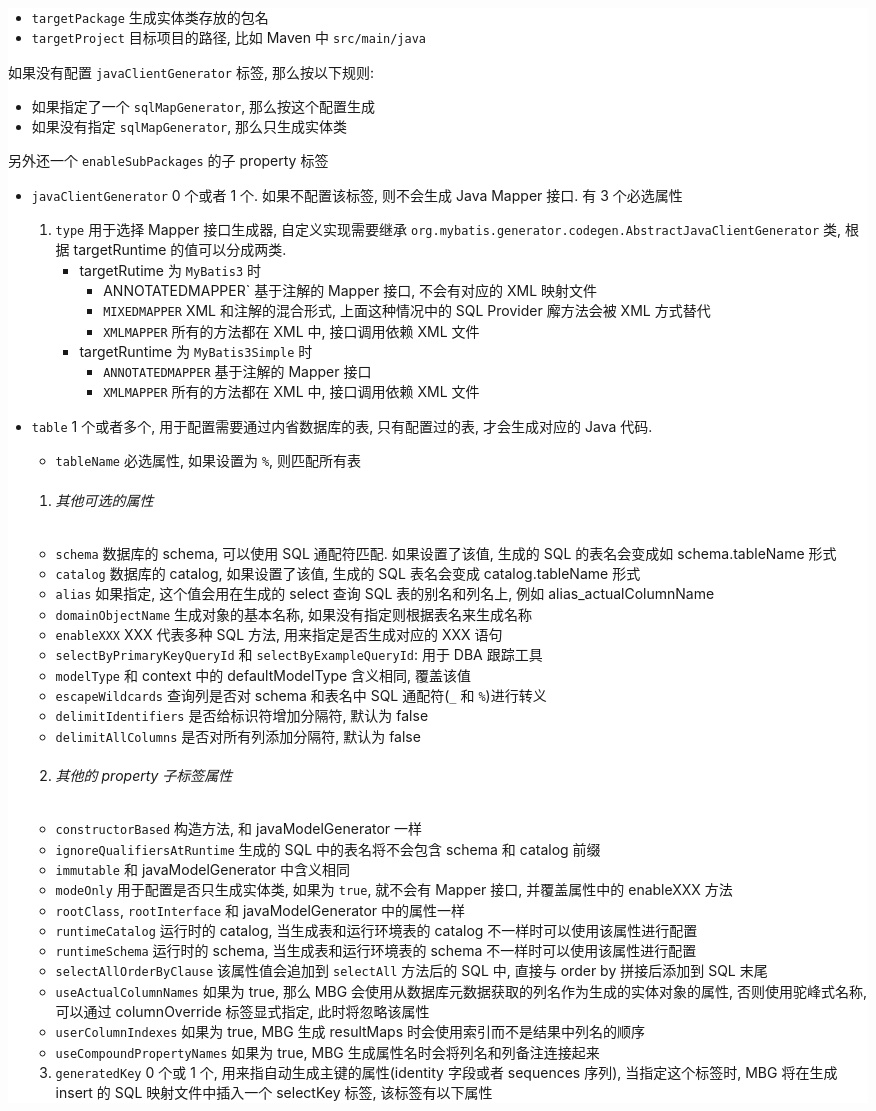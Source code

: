   * `targetPackage` 生成实体类存放的包名
  * `targetProject` 目标项目的路径, 比如 Maven 中  `src/main/java`

  如果没有配置 `javaClientGenerator` 标签, 那么按以下规则:

  * 如果指定了一个 `sqlMapGenerator`, 那么按这个配置生成
  * 如果没有指定 `sqlMapGenerator`, 那么只生成实体类

  另外还一个 `enableSubPackages` 的子 property 标签

* `javaClientGenerator` 0 个或者 1 个. 如果不配置该标签, 则不会生成 Java Mapper 接口. 有 3 个必选属性

  1. `type` 用于选择 Mapper 接口生成器, 自定义实现需要继承 `org.mybatis.generator.codegen.AbstractJavaClientGenerator` 类, 根据 targetRuntime 的值可以分成两类.
     * targetRutime 为 `MyBatis3` 时
       * ANNOTATEDMAPPER` 基于注解的 Mapper 接口, 不会有对应的 XML 映射文件
       * `MIXEDMAPPER` XML 和注解的混合形式, 上面这种情况中的 SQL Provider 廨方法会被 XML 方式替代
       * `XMLMAPPER` 所有的方法都在 XML 中, 接口调用依赖 XML 文件
     * targetRuntime 为 `MyBatis3Simple` 时
       * `ANNOTATEDMAPPER` 基于注解的 Mapper 接口
       * `XMLMAPPER` 所有的方法都在 XML 中, 接口调用依赖 XML 文件

* `table` 1 个或者多个, 用于配置需要通过内省数据库的表, 只有配置过的表, 才会生成对应的 Java 代码.

  * `tableName` 必选属性, 如果设置为 `%`, 则匹配所有表

  1. ###### 其他可选的属性

    * `schema` 数据库的 schema, 可以使用 SQL 通配符匹配. 如果设置了该值, 生成的 SQL 的表名会变成如 schema.tableName 形式
    * `catalog` 数据库的 catalog, 如果设置了该值, 生成的 SQL 表名会变成 catalog.tableName 形式
    * `alias` 如果指定, 这个值会用在生成的 select 查询 SQL 表的别名和列名上, 例如 alias_actualColumnName
    * `domainObjectName` 生成对象的基本名称, 如果没有指定则根据表名来生成名称
    * `enableXXX` XXX 代表多种 SQL 方法, 用来指定是否生成对应的 XXX 语句
    * `selectByPrimaryKeyQueryId` 和 `selectByExampleQueryId`: 用于 DBA 跟踪工具
    * `modelType` 和 context 中的 defaultModelType 含义相同, 覆盖该值 
    * `escapeWildcards` 查询列是否对 schema 和表名中 SQL 通配符(`_` 和 `%`)进行转义
    * `delimitIdentifiers` 是否给标识符增加分隔符, 默认为 false
    * `delimitAllColumns` 是否对所有列添加分隔符, 默认为 false

  2. ###### 其他的 property 子标签属性

    * `constructorBased` 构造方法, 和 javaModelGenerator 一样
    * `ignoreQualifiersAtRuntime` 生成的 SQL 中的表名将不会包含 schema 和 catalog 前缀
    * `immutable` 和 javaModelGenerator 中含义相同
    * `modeOnly` 用于配置是否只生成实体类, 如果为 `true`, 就不会有 Mapper 接口, 并覆盖属性中的 enableXXX 方法
    * `rootClass`, `rootInterface` 和 javaModelGenerator 中的属性一样
    * `runtimeCatalog` 运行时的 catalog, 当生成表和运行环境表的 catalog 不一样时可以使用该属性进行配置
    * `runtimeSchema` 运行时的 schema, 当生成表和运行环境表的 schema 不一样时可以使用该属性进行配置
    * `selectAllOrderByClause` 该属性值会追加到 `selectAll` 方法后的 SQL 中, 直接与 order by 拼接后添加到 SQL 末尾
    * `useActualColumnNames` 如果为 true, 那么 MBG 会使用从数据库元数据获取的列名作为生成的实体对象的属性, 否则使用驼峰式名称, 可以通过 columnOverride 标签显式指定, 此时将忽略该属性
    * `userColumnIndexes` 如果为 true, MBG 生成 resultMaps 时会使用索引而不是结果中列名的顺序
    * `useCompoundPropertyNames` 如果为 true, MBG 生成属性名时会将列名和列备注连接起来

  3. `generatedKey` 0 个或 1 个, 用来指自动生成主键的属性(identity 字段或者 sequences 序列), 当指定这个标签时, MBG 将在生成 insert 的 SQL 映射文件中插入一个 selectKey 标签, 该标签有以下属性

